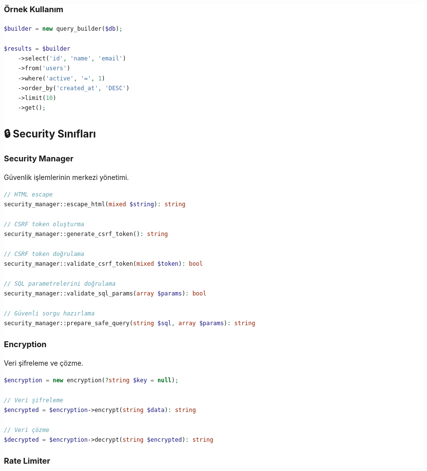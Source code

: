 
### Örnek Kullanım

```php
$builder = new query_builder($db);

$results = $builder
    ->select('id', 'name', 'email')
    ->from('users')
    ->where('active', '=', 1)
    ->order_by('created_at', 'DESC')
    ->limit(10)
    ->get();
```

## 🔒 Security Sınıfları

### Security Manager

Güvenlik işlemlerinin merkezi yönetimi.

```php
// HTML escape
security_manager::escape_html(mixed $string): string

// CSRF token oluşturma
security_manager::generate_csrf_token(): string

// CSRF token doğrulama
security_manager::validate_csrf_token(mixed $token): bool

// SQL parametrelerini doğrulama
security_manager::validate_sql_params(array $params): bool

// Güvenli sorgu hazırlama
security_manager::prepare_safe_query(string $sql, array $params): string
```

### Encryption

Veri şifreleme ve çözme.

```php
$encryption = new encryption(?string $key = null);

// Veri şifreleme
$encrypted = $encryption->encrypt(string $data): string

// Veri çözme
$decrypted = $encryption->decrypt(string $encrypted): string
```

### Rate Limiter
